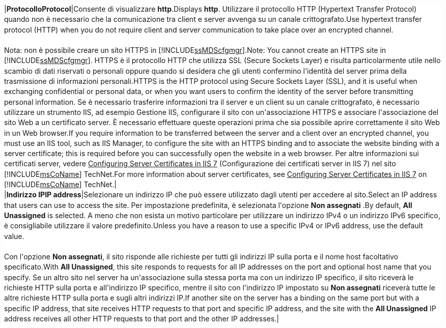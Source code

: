 |<span data-ttu-id="f28e8-114">**Protocollo**</span><span class="sxs-lookup"><span data-stu-id="f28e8-114">**Protocol**</span></span>|<span data-ttu-id="f28e8-115">Consente di visualizzare **http**.</span><span class="sxs-lookup"><span data-stu-id="f28e8-115">Displays **http**.</span></span> <span data-ttu-id="f28e8-116">Utilizzare il protocollo HTTP (Hypertext Transfer Protocol) quando non è necessario che la comunicazione tra client e server avvenga su un canale crittografato.</span><span class="sxs-lookup"><span data-stu-id="f28e8-116">Use hypertext transfer protocol (HTTP) when you do not require client and server communication to take place over an encrypted channel.</span></span><br /><br /> <span data-ttu-id="f28e8-117">Nota: non è possibile creare un sito HTTPS in [!INCLUDE[ssMDScfgmgr](../includes/ssmdscfgmgr-md.md)].</span><span class="sxs-lookup"><span data-stu-id="f28e8-117">Note: You cannot create an HTTPS site in [!INCLUDE[ssMDScfgmgr](../includes/ssmdscfgmgr-md.md)].</span></span> <span data-ttu-id="f28e8-118">HTTPS è il protocollo HTTP che utilizza SSL (Secure Sockets Layer) e risulta particolarmente utile nello scambio di dati riservati o personali oppure quando si desidera che gli utenti confermino l'identità del server prima della trasmissione di informazioni personali.</span><span class="sxs-lookup"><span data-stu-id="f28e8-118">HTTPS is the HTTP protocol using Secure Sockets Layer (SSL), and it is useful when exchanging confidential or personal data, or when you want users to confirm the identity of the server before transmitting personal information.</span></span> <span data-ttu-id="f28e8-119">Se è necessario trasferire informazioni tra il server e un client su un canale crittografato, è necessario utilizzare un strumento IIS, ad esempio Gestione IIS, configurare il sito con un'associazione HTTPS e associare l'associazione del sito Web a un certificato server. È necessario effettuare queste operazioni prima che sia possibile aprire correttamente il sito Web in un Web browser.</span><span class="sxs-lookup"><span data-stu-id="f28e8-119">If you require information to be transferred between the server and a client over an encrypted channel, you must use an IIS tool, such as IIS Manager, to configure the site with an HTTPS binding and to associate the website binding with a server certificate; this is required before you can successfully open the website in a web browser.</span></span> <span data-ttu-id="f28e8-120">Per altre informazioni sui certificati server, vedere [Configuring Server Certificates in IIS 7](https://go.microsoft.com/fwlink/?LinkId=163220) (Configurazione dei certificati server in IIS 7) nel sito [!INCLUDE[msCoName](../includes/msconame-md.md)] TechNet.</span><span class="sxs-lookup"><span data-stu-id="f28e8-120">For more information about server certificates, see [Configuring Server Certificates in IIS 7](https://go.microsoft.com/fwlink/?LinkId=163220) on [!INCLUDE[msCoName](../includes/msconame-md.md)] TechNet.</span></span>|  
|<span data-ttu-id="f28e8-121">**Indirizzo IP**</span><span class="sxs-lookup"><span data-stu-id="f28e8-121">**IP address**</span></span>|<span data-ttu-id="f28e8-122">Selezionare un indirizzo IP che può essere utilizzato dagli utenti per accedere al sito.</span><span class="sxs-lookup"><span data-stu-id="f28e8-122">Select an IP address that users can use to access the site.</span></span> <span data-ttu-id="f28e8-123">Per impostazione predefinita, è selezionata l'opzione **Non assegnati** .</span><span class="sxs-lookup"><span data-stu-id="f28e8-123">By default, **All Unassigned** is selected.</span></span> <span data-ttu-id="f28e8-124">A meno che non esista un motivo particolare per utilizzare un indirizzo IPv4 o un indirizzo IPv6 specifico, è consigliabile utilizzare il valore predefinito.</span><span class="sxs-lookup"><span data-stu-id="f28e8-124">Unless you have a reason to use a specific IPv4 or IPv6 address, use the default value.</span></span><br /><br /> <span data-ttu-id="f28e8-125">Con l'opzione **Non assegnati**, il sito risponde alle richieste per tutti gli indirizzi IP sulla porta e il nome host facoltativo specificato.</span><span class="sxs-lookup"><span data-stu-id="f28e8-125">With **All Unassigned**, this site responds to requests for all IP addresses on the port and optional host name that you specify.</span></span> <span data-ttu-id="f28e8-126">Se un altro sito nel server ha un'associazione sulla stessa porta ma con un indirizzo IP specifico, il sito riceverà le richieste HTTP sulla porta e all'indirizzo IP specifico, mentre il sito con l'indirizzo IP impostato su **Non assegnati** riceverà tutte le altre richieste HTTP sulla porta e sugli altri indirizzi IP.</span><span class="sxs-lookup"><span data-stu-id="f28e8-126">If another site on the server has a binding on the same port but with a specific IP address, that site receives HTTP requests to that port and specific IP address, and the site with the **All Unassigned** IP address receives all other HTTP requests to that port and the other IP addresses.</span></span>|  
